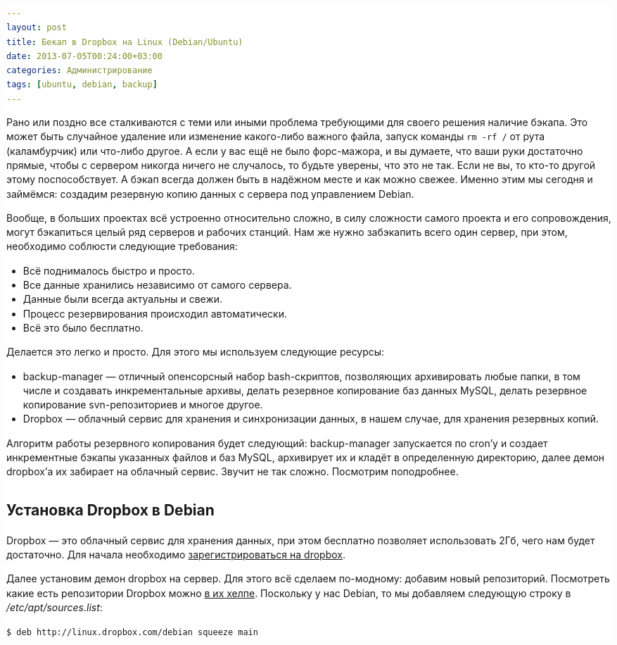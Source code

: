 ```yaml
---
layout: post
title: Бекап в Dropbox на Linux (Debian/Ubuntu)
date: 2013-07-05T00:24:00+03:00
categories: Администрирование
tags: [ubuntu, debian, backup]
---
```


Рано или поздно все сталкиваются с теми или иными проблема требующими для своего решения наличие бэкапа. Это может быть случайное удаление или изменение какого-либо важного файла, запуск команды `rm -rf /` от рута (каламбурчик) или что-либо другое. А если у вас ещё не было форс-мажора, и вы думаете, что ваши руки достаточно прямые, чтобы с сервером никогда ничего не случалось, то будьте уверены, что это не так. Если не вы, то кто-то другой этому поспособствует. А бэкап всегда должен быть в надёжном месте и как можно свежее. Именно этим мы сегодня и займёмся: создадим резервную копию данных с сервера под управлением Debian.

Вообще, в больших проектах всё устроенно относительно сложно, в силу сложности самого проекта и его сопровождения, могут бэкапиться целый ряд серверов и рабочих станций. Нам же нужно забэкапить всего один сервер, при этом, необходимо соблюсти следующие требования:

* Всё поднималось быстро и просто.
* Все данные хранились независимо от самого сервера.
* Данные были всегда актуальны и свежи.
* Процесс резервирования происходил автоматически.
* Всё это было бесплатно.

Делается это легко и просто. Для этого мы используем следующие ресурсы:

* backup-manager — отличный опенсорсный набор bash-скриптов, позволяющих архивировать любые папки, в том числе и создавать инкрементальные архивы, делать резервное копирование баз данных MySQL, делать резервное копирование svn-репозиториев и многое другое.
* Dropbox — облачный сервис для хранения и синхронизации данных, в нашем случае, для хранения резервных копий.

Алгоритм работы резервного копирования будет следующий: backup-manager запускается по cron’у и создает инкрементные бэкапы указанных файлов и баз MySQL, архивирует их и кладёт в определенную директорию, далее демон dropbox’а их забирает на облачный сервис. Звучит не так сложно. Посмотрим поподробнее.

## Установка Dropbox в Debian

Dropbox — это облачный сервис для хранения данных, при этом бесплатно позволяет использовать 2Гб, чего нам будет достаточно. Для начала необходимо [зарегистрироваться на dropbox](https://db.tt/qLSZzmKDJ2).

Далее установим демон dropbox на сервер. Для этого всё сделаем по-модному: добавим новый репозиторий. Посмотреть какие есть репозитории Dropbox можно [в их хелпе](https://www.dropbox.com/en/help/desktop-web/linux-repository?_locale_specific=en). Поскольку у нас Debian, то мы добавляем следующую строку в */etc/apt/sources.list*:

```shell
$ deb http://linux.dropbox.com/debian squeeze main
```
